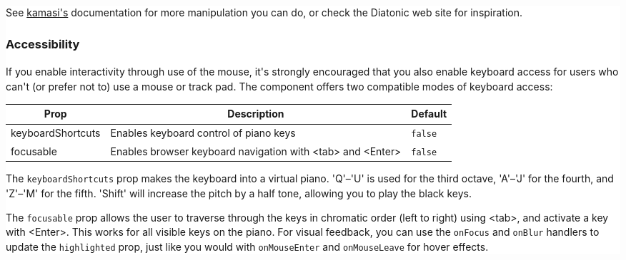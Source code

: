 See [kamasi's](https://github.com/vegardege/kamasi) documentation for more manipulation you can do, or check the Diatonic web site for inspiration.

### Accessibility

If you enable interactivity through use of the mouse, it's strongly encouraged that you also enable keyboard access for users who can't (or prefer not to) use a mouse or track pad. The component offers two compatible modes of keyboard access:

| Prop              | Description                                                    | Default |
| ----------------- | -------------------------------------------------------------- | ------- |
| keyboardShortcuts | Enables keyboard control of piano keys                         | `false` |
| focusable         | Enables browser keyboard navigation with \<tab\> and \<Enter\> | `false` |

The `keyboardShortcuts` prop makes the keyboard into a virtual piano. 'Q'–'U' is used for the third octave, 'A'–'J' for the fourth, and 'Z'–'M' for the fifth. 'Shift' will increase the pitch by a half tone, allowing you to play the black keys.

The `focusable` prop allows the user to traverse through the keys in chromatic order (left to right) using \<tab\>, and activate a key with \<Enter\>. This works for all visible keys on the piano. For visual feedback, you can use the `onFocus` and `onBlur` handlers to update the `highlighted` prop, just like you would with `onMouseEnter` and `onMouseLeave` for hover effects.
